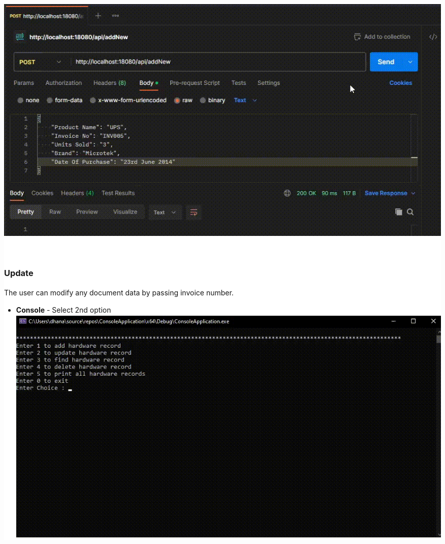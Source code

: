   ![apiAdd](demo/apiAdd.gif)

<br/>

### **Update**
The user can modify any document data by passing invoice number.
   * **Console** - Select 2nd option
   ![update](demo/update.gif)
